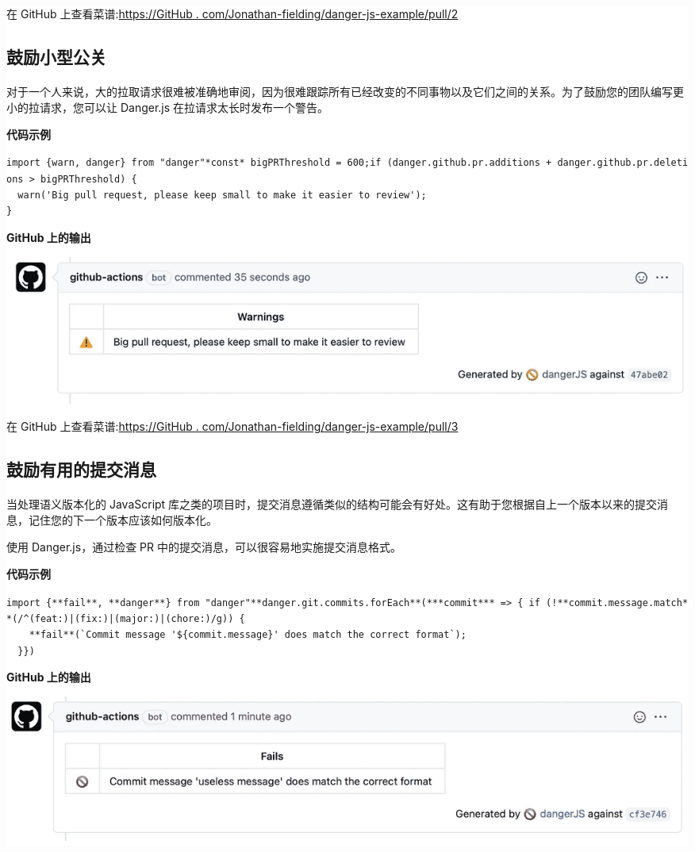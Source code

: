 在 GitHub 上查看菜谱:[https://GitHub . com/Jonathan-fielding/danger-js-example/pull/2](https://github.com/jonathan-fielding/danger-js-example/pull/2)

## 鼓励小型公关

对于一个人来说，大的拉取请求很难被准确地审阅，因为很难跟踪所有已经改变的不同事物以及它们之间的关系。为了鼓励您的团队编写更小的拉请求，您可以让 Danger.js 在拉请求太长时发布一个警告。

**代码示例**

```
import {warn, danger} from "danger"*const* bigPRThreshold = 600;if (danger.github.pr.additions + danger.github.pr.deletions > bigPRThreshold) {
  warn('Big pull request, please keep small to make it easier to review');
}
```

**GitHub 上的输出**

![](img/648f31c1273de9ada9f4968db0aac65f.png)

在 GitHub 上查看菜谱:[https://GitHub . com/Jonathan-fielding/danger-js-example/pull/3](https://github.com/jonathan-fielding/danger-js-example/pull/3)

## 鼓励有用的提交消息

当处理语义版本化的 JavaScript 库之类的项目时，提交消息遵循类似的结构可能会有好处。这有助于您根据自上一个版本以来的提交消息，记住您的下一个版本应该如何版本化。

使用 Danger.js，通过检查 PR 中的提交消息，可以很容易地实施提交消息格式。

**代码示例**

```
import {**fail**, **danger**} from "danger"**danger.git.commits.forEach**(***commit*** => { if (!**commit.message.match**(/^(feat:)|(fix:)|(major:)|(chore:)/g)) {
    **fail**(`Commit message '${commit.message}' does match the correct format`);
  }})
```

**GitHub 上的输出**

![](img/c54543fd83c652e065da964135da803d.png)
